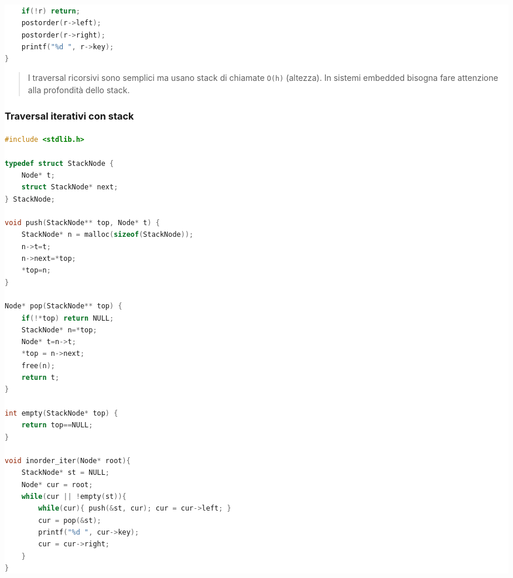 ```c
    if(!r) return;
    postorder(r->left);
    postorder(r->right);
    printf("%d ", r->key);
}
```

> I traversal ricorsivi sono semplici ma usano stack di chiamate `O(h)` (altezza). In sistemi embedded bisogna fare attenzione alla profondità dello stack.

### Traversal iterativi con stack

```c
#include <stdlib.h>

typedef struct StackNode {
	Node* t;
	struct StackNode* next;
} StackNode;

void push(StackNode** top, Node* t) { 
	StackNode* n = malloc(sizeof(StackNode));
	n->t=t;
	n->next=*top;
	*top=n;
}

Node* pop(StackNode** top) {
	if(!*top) return NULL;
	StackNode* n=*top;
	Node* t=n->t;
	*top = n->next;
	free(n);
	return t;
}

int empty(StackNode* top) {
	return top==NULL;
}

void inorder_iter(Node* root){
    StackNode* st = NULL;
    Node* cur = root;
    while(cur || !empty(st)){
        while(cur){ push(&st, cur); cur = cur->left; }
        cur = pop(&st);
        printf("%d ", cur->key);
        cur = cur->right;
    }
}
```
